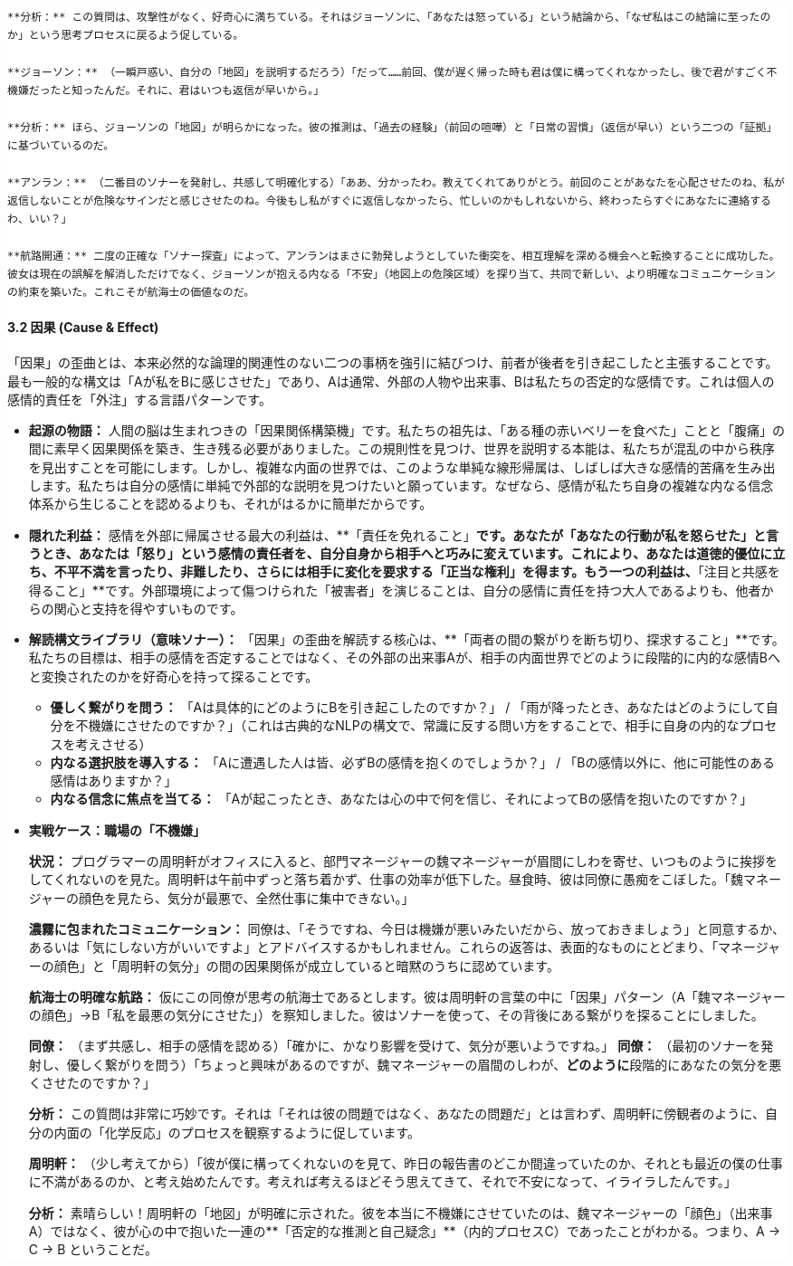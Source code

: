     **分析：** この質問は、攻撃性がなく、好奇心に満ちている。それはジョーソンに、「あなたは怒っている」という結論から、「なぜ私はこの結論に至ったのか」という思考プロセスに戻るよう促している。

    **ジョーソン：** （一瞬戸惑い、自分の「地図」を説明するだろう）「だって……前回、僕が遅く帰った時も君は僕に構ってくれなかったし、後で君がすごく不機嫌だったと知ったんだ。それに、君はいつも返信が早いから。」

    **分析：** ほら、ジョーソンの「地図」が明らかになった。彼の推測は、「過去の経験」（前回の喧嘩）と「日常の習慣」（返信が早い）という二つの「証拠」に基づいているのだ。

    **アンラン：** （二番目のソナーを発射し、共感して明確化する）「ああ、分かったわ。教えてくれてありがとう。前回のことがあなたを心配させたのね、私が返信しないことが危険なサインだと感じさせたのね。今後もし私がすぐに返信しなかったら、忙しいのかもしれないから、終わったらすぐにあなたに連絡するわ、いい？」

    **航路開通：** 二度の正確な「ソナー探査」によって、アンランはまさに勃発しようとしていた衝突を、相互理解を深める機会へと転換することに成功した。彼女は現在の誤解を解消しただけでなく、ジョーソンが抱える内なる「不安」（地図上の危険区域）を探り当て、共同で新しい、より明確なコミュニケーションの約束を築いた。これこそが航海士の価値なのだ。

#### **3.2 因果 (Cause & Effect)**

「因果」の歪曲とは、本来必然的な論理的関連性のない二つの事柄を強引に結びつけ、前者が後者を引き起こしたと主張することです。最も一般的な構文は「Aが私をBに感じさせた」であり、Aは通常、外部の人物や出来事、Bは私たちの否定的な感情です。これは個人の感情的責任を「外注」する言語パターンです。

*   **起源の物語：**
    人間の脳は生まれつきの「因果関係構築機」です。私たちの祖先は、「ある種の赤いベリーを食べた」ことと「腹痛」の間に素早く因果関係を築き、生き残る必要がありました。この規則性を見つけ、世界を説明する本能は、私たちが混乱の中から秩序を見出すことを可能にします。しかし、複雑な内面の世界では、このような単純な線形帰属は、しばしば大きな感情的苦痛を生み出します。私たちは自分の感情に単純で外部的な説明を見つけたいと願っています。なぜなら、感情が私たち自身の複雑な内なる信念体系から生じることを認めるよりも、それがはるかに簡単だからです。

*   **隠れた利益：**
    感情を外部に帰属させる最大の利益は、**「責任を免れること」**です。あなたが「あなたの行動が私を怒らせた」と言うとき、あなたは「怒り」という感情の責任者を、自分自身から相手へと巧みに変えています。これにより、あなたは道徳的優位に立ち、不平不満を言ったり、非難したり、さらには相手に変化を要求する「正当な権利」を得ます。もう一つの利益は、**「注目と共感を得ること」**です。外部環境によって傷つけられた「被害者」を演じることは、自分の感情に責任を持つ大人であるよりも、他者からの関心と支持を得やすいものです。

*   **解読構文ライブラリ（意味ソナー）：**
    「因果」の歪曲を解読する核心は、**「両者の間の繋がりを断ち切り、探求すること」**です。私たちの目標は、相手の感情を否定することではなく、その外部の出来事Aが、相手の内面世界でどのように段階的に内的な感情Bへと変換されたのかを好奇心を持って探ることです。

    *   **優しく繋がりを問う：** 「Aは具体的にどのようにBを引き起こしたのですか？」 / 「雨が降ったとき、あなたはどのようにして自分を不機嫌にさせたのですか？」（これは古典的なNLPの構文で、常識に反する問い方をすることで、相手に自身の内的なプロセスを考えさせる）
    *   **内なる選択肢を導入する：** 「Aに遭遇した人は皆、必ずBの感情を抱くのでしょうか？」 / 「Bの感情以外に、他に可能性のある感情はありますか？」
    *   **内なる信念に焦点を当てる：** 「Aが起こったとき、あなたは心の中で何を信じ、それによってBの感情を抱いたのですか？」

*   **実戦ケース：職場の「不機嫌」**

    **状況：** プログラマーの周明軒がオフィスに入ると、部門マネージャーの魏マネージャーが眉間にしわを寄せ、いつものように挨拶をしてくれないのを見た。周明軒は午前中ずっと落ち着かず、仕事の効率が低下した。昼食時、彼は同僚に愚痴をこぼした。「魏マネージャーの顔色を見たら、気分が最悪で、全然仕事に集中できない。」

    **濃霧に包まれたコミュニケーション：**
    同僚は、「そうですね、今日は機嫌が悪いみたいだから、放っておきましょう」と同意するか、あるいは「気にしない方がいいですよ」とアドバイスするかもしれません。これらの返答は、表面的なものにとどまり、「マネージャーの顔色」と「周明軒の気分」の間の因果関係が成立していると暗黙のうちに認めています。

    **航海士の明確な航路：**
    仮にこの同僚が思考の航海士であるとします。彼は周明軒の言葉の中に「因果」パターン（A「魏マネージャーの顔色」→B「私を最悪の気分にさせた」）を察知しました。彼はソナーを使って、その背後にある繋がりを探ることにしました。

    **同僚：** （まず共感し、相手の感情を認める）「確かに、かなり影響を受けて、気分が悪いようですね。」
    **同僚：** （最初のソナーを発射し、優しく繋がりを問う）「ちょっと興味があるのですが、魏マネージャーの眉間のしわが、**どのように**段階的にあなたの気分を悪くさせたのですか？」

    **分析：** この質問は非常に巧妙です。それは「それは彼の問題ではなく、あなたの問題だ」とは言わず、周明軒に傍観者のように、自分の内面の「化学反応」のプロセスを観察するように促しています。

    **周明軒：** （少し考えてから）「彼が僕に構ってくれないのを見て、昨日の報告書のどこか間違っていたのか、それとも最近の僕の仕事に不満があるのか、と考え始めたんです。考えれば考えるほどそう思えてきて、それで不安になって、イライラしたんです。」

    **分析：** 素晴らしい！周明軒の「地図」が明確に示された。彼を本当に不機嫌にさせていたのは、魏マネージャーの「顔色」（出来事A）ではなく、彼が心の中で抱いた一連の**「否定的な推測と自己疑念」**（内的プロセスC）であったことがわかる。つまり、A → C → B ということだ。
